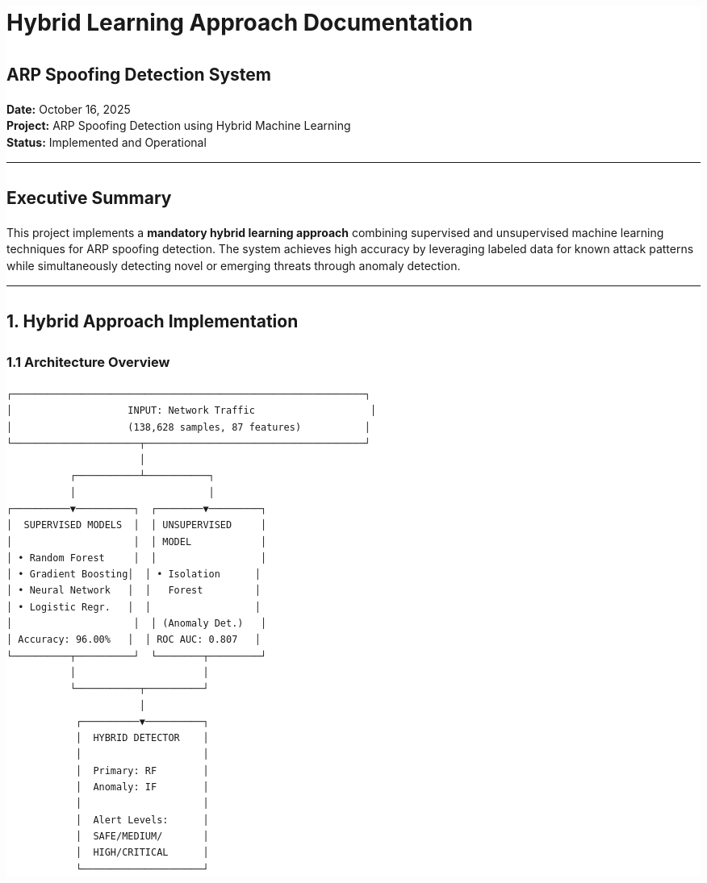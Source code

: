 # Hybrid Learning Approach Documentation
## ARP Spoofing Detection System

**Date:** October 16, 2025  
**Project:** ARP Spoofing Detection using Hybrid Machine Learning  
**Status:** Implemented and Operational

---

## Executive Summary

This project implements a **mandatory hybrid learning approach** combining supervised and unsupervised machine learning techniques for ARP spoofing detection. The system achieves high accuracy by leveraging labeled data for known attack patterns while simultaneously detecting novel or emerging threats through anomaly detection.

---

## 1. Hybrid Approach Implementation

### 1.1 Architecture Overview

```
┌─────────────────────────────────────────────────────────────┐
│                    INPUT: Network Traffic                    │
│                    (138,628 samples, 87 features)           │
└──────────────────────┬──────────────────────────────────────┘
                       │
           ┌───────────┴───────────┐
           │                       │
┌──────────▼──────────┐  ┌────────▼─────────┐
│  SUPERVISED MODELS  │  │ UNSUPERVISED     │
│                     │  │ MODEL            │
│ • Random Forest     │  │                  │
│ • Gradient Boosting│  │ • Isolation      │
│ • Neural Network   │  │   Forest         │
│ • Logistic Regr.   │  │                  │
│                     │  │ (Anomaly Det.)   │
│ Accuracy: 96.00%   │  │ ROC AUC: 0.807   │
└──────────┬──────────┘  └────────┬─────────┘
           │                      │
           └───────────┬──────────┘
                       │
            ┌──────────▼──────────┐
            │  HYBRID DETECTOR    │
            │                     │
            │  Primary: RF        │
            │  Anomaly: IF        │
            │                     │
            │  Alert Levels:      │
            │  SAFE/MEDIUM/       │
            │  HIGH/CRITICAL      │
            └─────────────────────┘
```
